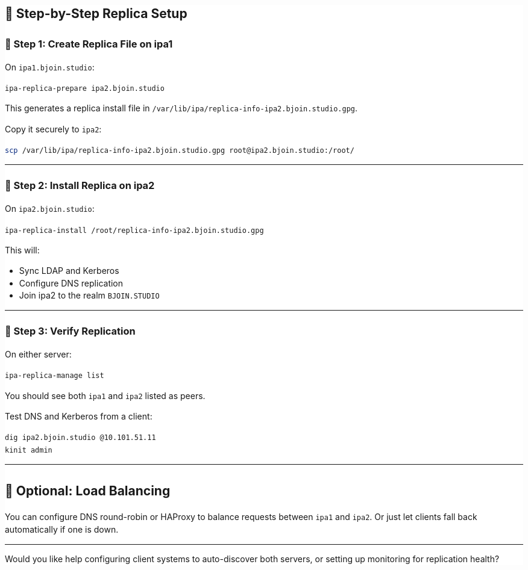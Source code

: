 
## 🔗 Step-by-Step Replica Setup

### 🧩 Step 1: Create Replica File on ipa1

On `ipa1.bjoin.studio`:

```bash
ipa-replica-prepare ipa2.bjoin.studio
```

This generates a replica install file in `/var/lib/ipa/replica-info-ipa2.bjoin.studio.gpg`.

Copy it securely to `ipa2`:

```bash
scp /var/lib/ipa/replica-info-ipa2.bjoin.studio.gpg root@ipa2.bjoin.studio:/root/
```

---

### 🧩 Step 2: Install Replica on ipa2

On `ipa2.bjoin.studio`:

```bash
ipa-replica-install /root/replica-info-ipa2.bjoin.studio.gpg
```

This will:

- Sync LDAP and Kerberos
- Configure DNS replication
- Join ipa2 to the realm `BJOIN.STUDIO`

---

### 🧪 Step 3: Verify Replication

On either server:

```bash
ipa-replica-manage list
```

You should see both `ipa1` and `ipa2` listed as peers.

Test DNS and Kerberos from a client:

```bash
dig ipa2.bjoin.studio @10.101.51.11
kinit admin
```

---

## 🧭 Optional: Load Balancing

You can configure DNS round-robin or HAProxy to balance requests between `ipa1` and `ipa2`. Or just let clients fall back automatically if one is down.

---

Would you like help configuring client systems to auto-discover both servers, or setting up monitoring for replication health?